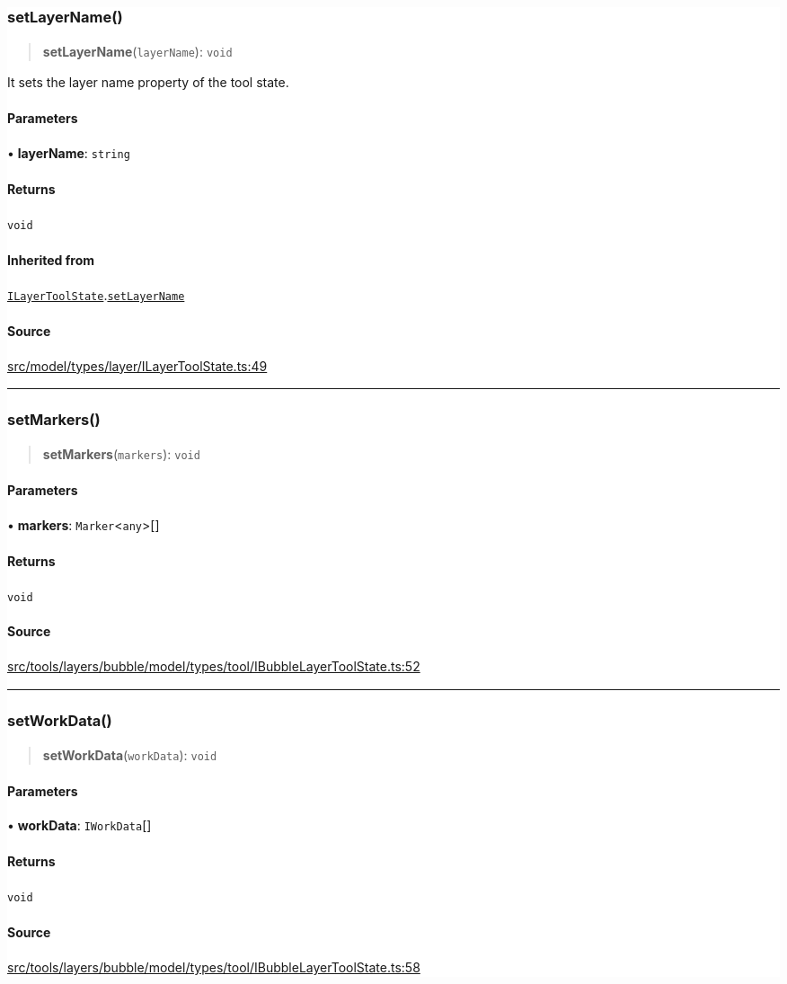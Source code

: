 ### setLayerName()

> **setLayerName**(`layerName`): `void`

It sets the layer name property of the tool state.

#### Parameters

• **layerName**: `string`

#### Returns

`void`

#### Inherited from

[`ILayerToolState`](ILayerToolState.md).[`setLayerName`](ILayerToolState.md#setlayername)

#### Source

[src/model/types/layer/ILayerToolState.ts:49](https://github.com/geovisto/geovisto-map/blob/e22d774889dbc28cc1ec62933ecf6bab6690f172/src/model/types/layer/ILayerToolState.ts#L49)

***

### setMarkers()

> **setMarkers**(`markers`): `void`

#### Parameters

• **markers**: `Marker`\<`any`\>[]

#### Returns

`void`

#### Source

[src/tools/layers/bubble/model/types/tool/IBubbleLayerToolState.ts:52](https://github.com/geovisto/geovisto-map/blob/e22d774889dbc28cc1ec62933ecf6bab6690f172/src/tools/layers/bubble/model/types/tool/IBubbleLayerToolState.ts#L52)

***

### setWorkData()

> **setWorkData**(`workData`): `void`

#### Parameters

• **workData**: `IWorkData`[]

#### Returns

`void`

#### Source

[src/tools/layers/bubble/model/types/tool/IBubbleLayerToolState.ts:58](https://github.com/geovisto/geovisto-map/blob/e22d774889dbc28cc1ec62933ecf6bab6690f172/src/tools/layers/bubble/model/types/tool/IBubbleLayerToolState.ts#L58)
